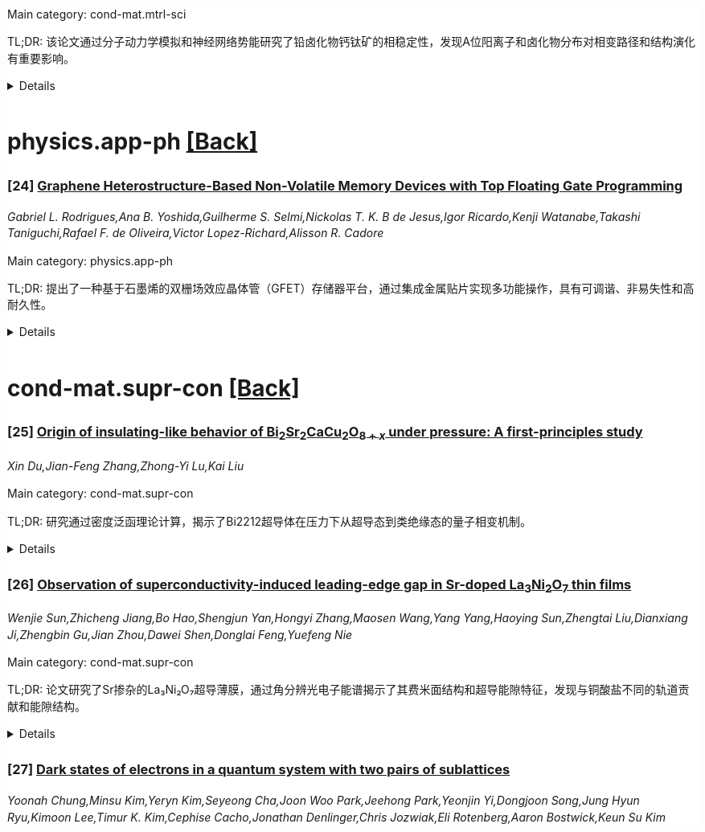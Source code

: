 Main category: cond-mat.mtrl-sci

TL;DR: 该论文通过分子动力学模拟和神经网络势能研究了铅卤化物钙钛矿的相稳定性，发现A位阳离子和卤化物分布对相变路径和结构演化有重要影响。


<details><summary>Details</summary></details>


<div id='physics.app-ph'></div>

# physics.app-ph [[Back]](#toc)

### [24] [Graphene Heterostructure-Based Non-Volatile Memory Devices with Top Floating Gate Programming](https://arxiv.org/abs/2507.07897)
*Gabriel L. Rodrigues,Ana B. Yoshida,Guilherme S. Selmi,Nickolas T. K. B de Jesus,Igor Ricardo,Kenji Watanabe,Takashi Taniguchi,Rafael F. de Oliveira,Victor Lopez-Richard,Alisson R. Cadore*

Main category: physics.app-ph

TL;DR: 提出了一种基于石墨烯的双栅场效应晶体管（GFET）存储器平台，通过集成金属贴片实现多功能操作，具有可调谐、非易失性和高耐久性。


<details><summary>Details</summary></details>


<div id='cond-mat.supr-con'></div>

# cond-mat.supr-con [[Back]](#toc)

### [25] [Origin of insulating-like behavior of Bi$_2$Sr$_2$CaCu$_2$O$_{8+x}$ under pressure: A first-principles study](https://arxiv.org/abs/2507.07336)
*Xin Du,Jian-Feng Zhang,Zhong-Yi Lu,Kai Liu*

Main category: cond-mat.supr-con

TL;DR: 研究通过密度泛函理论计算，揭示了Bi2212超导体在压力下从超导态到类绝缘态的量子相变机制。


<details><summary>Details</summary></details>


### [26] [Observation of superconductivity-induced leading-edge gap in Sr-doped $\mathrm{La}_{3}\mathrm{Ni}_{2}\mathrm{O}_{7}$ thin films](https://arxiv.org/abs/2507.07409)
*Wenjie Sun,Zhicheng Jiang,Bo Hao,Shengjun Yan,Hongyi Zhang,Maosen Wang,Yang Yang,Haoying Sun,Zhengtai Liu,Dianxiang Ji,Zhengbin Gu,Jian Zhou,Dawei Shen,Donglai Feng,Yuefeng Nie*

Main category: cond-mat.supr-con

TL;DR: 论文研究了Sr掺杂的La₃Ni₂O₇超导薄膜，通过角分辨光电子能谱揭示了其费米面结构和超导能隙特征，发现与铜酸盐不同的轨道贡献和能隙结构。


<details><summary>Details</summary></details>


### [27] [Dark states of electrons in a quantum system with two pairs of sublattices](https://arxiv.org/abs/2507.07533)
*Yoonah Chung,Minsu Kim,Yeryn Kim,Seyeong Cha,Joon Woo Park,Jeehong Park,Yeonjin Yi,Dongjoon Song,Jung Hyun Ryu,Kimoon Lee,Timur K. Kim,Cephise Cacho,Jonathan Denlinger,Chris Jozwiak,Eli Rotenberg,Aaron Bostwick,Keun Su Kim*
